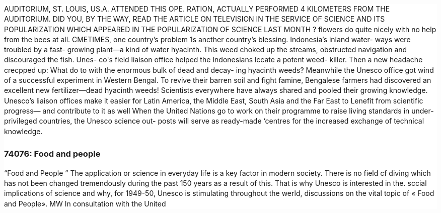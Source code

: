 AUDITORIUM, ST. LOUIS, US.A. ATTENDED THIS OPE. 
RATION, ACTUALLY PERFORMED 4 KILOMETERS FROM 
THE AUDITORIUM. DID YOU, BY THE WAY, READ THE 
ARTICLE ON TELEVISION IN THE SERVICE OF SCIENCE 
AND ITS POPULARIZATION WHICH APPEARED IN THE 
POPULARIZATION OF 
SCIENCE LAST MONTH ? 
flowers do quite nicely with no 
help from the bees at all. 
CMETIMES, one country’s 
problem 1s ancther country’s 
blessing. Indonesia’s inland water- 
ways were troubled by a fast- 
growing plant—a kind of water 
hyacinth. This weed choked up 
the streams, obstructed navigation 
and discouraged the fish. Unes- 
co's field liaison office helped the 
Indonesians lccate a potent weed- 
killer. Then a new headache 
crecpped up: What do to with the 
enormous bulk of dead and decay- 
ing hyacinth weeds? Meanwhile 
the Unesco office got wind of a 
successful experiment in Western 
Bengal. To revive their barren 
soil and fight famine, Bengalese 
farmers had discovered an excellent 
new fertilizer—dead hyacinth 
weeds! 
Scientists everywhere have 
always shared and pooled their 
growing knowledge. Unesco’s 
liaison offices make it easier for 
Latin America, the Middle East, 
South Asia and the Far East to 
Lenefit from scientific progress— 
and contribute to it as well 
When the United Nations go to 
work on their programme to raise 
living standards in under-privileged 
countries, the Unesco science out- 
posts will serve as ready-made 
‘centres for the increased exchange 
of technical knowledge.   


### 74076: Food and people

“Food 
and People ” 
The application or science in 
everyday life is a key factor in 
modern society. There is no field 
cf diving which has not been 
changed tremendously during the 
past 150 years as a result of this. 
That is why Unesco is interested 
in the. sccial implications of 
science and why, for 1949-50, Unesco 
is stimulating throughout the 
werld, discussions on the vital 
topic of « Food and People». 
MW In consultation with the United 